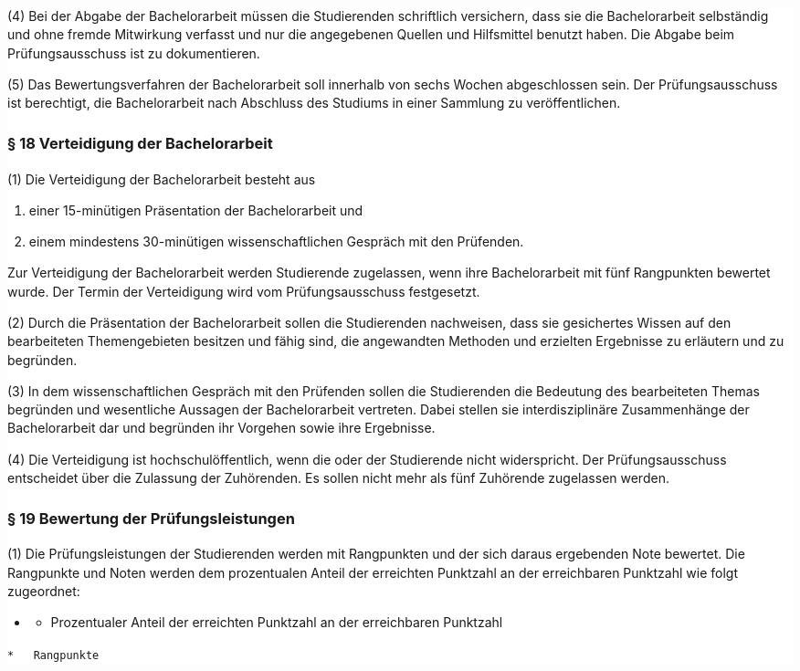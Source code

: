 (4) Bei der Abgabe der Bachelorarbeit müssen die Studierenden
schriftlich versichern, dass sie die Bachelorarbeit selbständig und
ohne fremde Mitwirkung verfasst und nur die angegebenen Quellen und
Hilfsmittel benutzt haben. Die Abgabe beim Prüfungsausschuss ist zu
dokumentieren.

(5) Das Bewertungsverfahren der Bachelorarbeit soll innerhalb von
sechs Wochen abgeschlossen sein. Der Prüfungsausschuss ist berechtigt,
die Bachelorarbeit nach Abschluss des Studiums in einer Sammlung zu
veröffentlichen.

### § 18 Verteidigung der Bachelorarbeit

(1) Die Verteidigung der Bachelorarbeit besteht aus

1.  einer 15-minütigen Präsentation der Bachelorarbeit und


2.  einem mindestens 30-minütigen wissenschaftlichen Gespräch mit den
    Prüfenden.



Zur Verteidigung der Bachelorarbeit werden Studierende zugelassen,
wenn ihre Bachelorarbeit mit fünf Rangpunkten bewertet wurde. Der
Termin der Verteidigung wird vom Prüfungsausschuss festgesetzt.

(2) Durch die Präsentation der Bachelorarbeit sollen die Studierenden
nachweisen, dass sie gesichertes Wissen auf den bearbeiteten
Themengebieten besitzen und fähig sind, die angewandten Methoden und
erzielten Ergebnisse zu erläutern und zu begründen.

(3) In dem wissenschaftlichen Gespräch mit den Prüfenden sollen die
Studierenden die Bedeutung des bearbeiteten Themas begründen und
wesentliche Aussagen der Bachelorarbeit vertreten. Dabei stellen sie
interdisziplinäre Zusammenhänge der Bachelorarbeit dar und begründen
ihr Vorgehen sowie ihre Ergebnisse.

(4) Die Verteidigung ist hochschulöffentlich, wenn die oder der
Studierende nicht widerspricht. Der Prüfungsausschuss entscheidet über
die Zulassung der Zuhörenden. Es sollen nicht mehr als fünf Zuhörende
zugelassen werden.

### § 19 Bewertung der Prüfungsleistungen

(1) Die Prüfungsleistungen der Studierenden werden mit Rangpunkten und
der sich daraus ergebenden Note bewertet. Die Rangpunkte und Noten
werden dem prozentualen Anteil der erreichten Punktzahl an der
erreichbaren Punktzahl wie folgt zugeordnet:

*    *   Prozentualer Anteil
        der erreichten
        Punktzahl an
        der erreichbaren
        Punktzahl

    *   Rangpunkte

